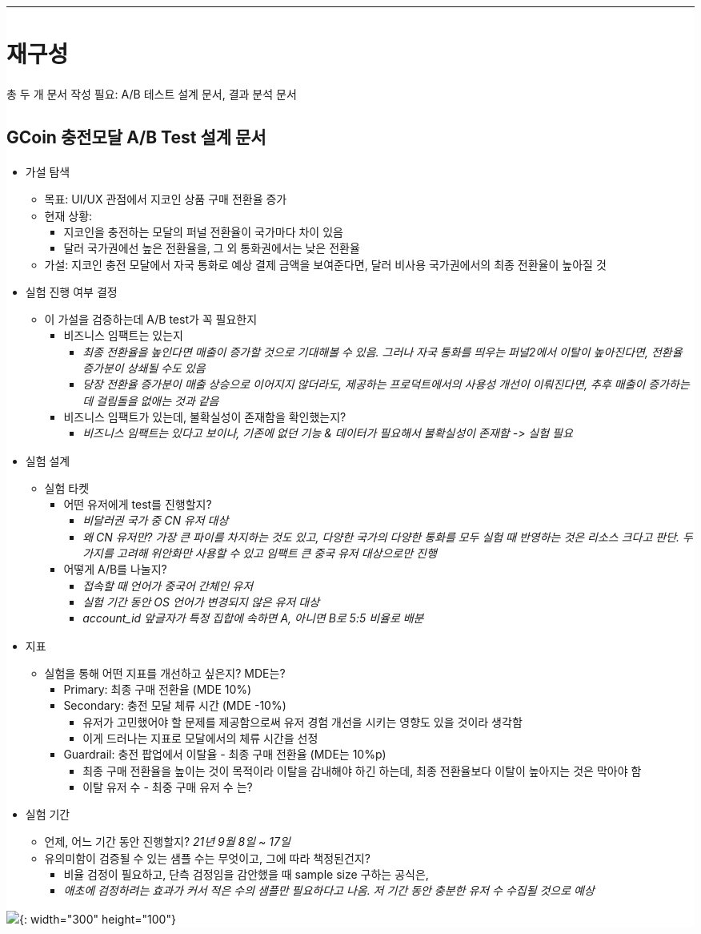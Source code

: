 
***

# 재구성

총 두 개 문서 작성 필요: A/B 테스트 설계 문서, 결과 분석 문서

## GCoin 충전모달 A/B Test 설계 문서

- 가설 탐색
  - 목표: UI/UX 관점에서 지코인 상품 구매 전환율 증가
  - 현재 상황:
    - 지코인을 충전하는 모달의 퍼널 전환율이 국가마다 차이 있음
    - 달러 국가권에선 높은 전환율을, 그 외 통화권에서는 낮은 전환율
  - 가설: 지코인 충전 모달에서 자국 통화로 예상 결제 금액을 보여준다면, 달러 비사용 국가권에서의 최종 전환율이 높아질 것

- 실험 진행 여부 결정
  - 이 가설을 검증하는데 A/B test가 꼭 필요한지
    - 비즈니스 임팩트는 있는지
      - _최종 전환율을 높인다면 매출이 증가할 것으로 기대해볼 수 있음. 그러나 자국 통화를 띄우는 퍼널2에서 이탈이 높아진다면, 전환율 증가분이 상쇄될 수도 있음_
      - _당장 전환율 증가분이 매출 상승으로 이어지지 않더라도, 제공하는 프로덕트에서의 사용성 개선이 이뤄진다면, 추후 매출이 증가하는데 걸림돌을 없애는 것과 같음_
    - 비즈니스 임팩트가 있는데, 불확실성이 존재함을 확인했는지?
      - _비즈니스 임팩트는 있다고 보이나, 기존에 없던 기능 & 데이터가 필요해서 불확실성이 존재함 -> 실험 필요_

- 실험 설계
  - 실험 타켓
    - 어떤 유저에게 test를 진행할지?
      - _비달러권 국가 중 CN 유저 대상_
      - _왜 CN 유저만? 가장 큰 파이를 차지하는 것도 있고, 다양한 국가의 다양한 통화를 모두 실험 때 반영하는 것은 리소스 크다고 판단. 두가지를 고려해 위안화만 사용할 수 있고 임팩트 큰 중국 유저 대상으로만 진행_
    - 어떻게 A/B를 나눌지?
      - _접속할 때 언어가 중국어 간체인 유저_
      - _실험 기간 동안 OS 언어가 변경되지 않은 유저 대상_
      - _account_id 앞글자가 특정 집합에 속하면 A, 아니면 B로 5:5 비율로 배분_
  
- 지표
  - 실험을 통해 어떤 지표를 개선하고 싶은지? MDE는?
    - Primary: 최종 구매 전환율 (MDE 10%)
    - Secondary: 충전 모달 체류 시간 (MDE -10%)
      - 유저가 고민했어야 할 문제를 제공함으로써 유저 경험 개선을 시키는 영향도 있을 것이라 생각함
      - 이게 드러나는 지표로 모달에서의 체류 시간을 선정
    - Guardrail: 충전 팝업에서 이탈율 - 최종 구매 전환율 (MDE는 10%p)
      - 최종 구매 전환율을 높이는 것이 목적이라 이탈을 감내해야 하긴 하는데, 최종 전환율보다 이탈이 높아지는 것은 막아야 함
      - 이탈 유저 수 - 최중 구매 유저 수 는?

  
- 실험 기간
  - 언제, 어느 기간 동안 진행할지? _21년 9월 8일 ~ 17일_
  - 유의미함이 검증될 수 있는 샘플 수는 무엇이고, 그에 따라 책정된건지?
    - 비율 검정이 필요하고, 단측 검정임을 감안했을 때 sample size 구하는 공식은, 
    - _애초에 검정하려는 효과가 커서 적은 수의 샘플만 필요하다고 나옴. 저 기간 동안 충분한 유저 수 수집될 것으로 예상_

![](https://s-seo.github.io/assets/images/post_ABtestRestruct_6.png){: width="300" height="100"}
